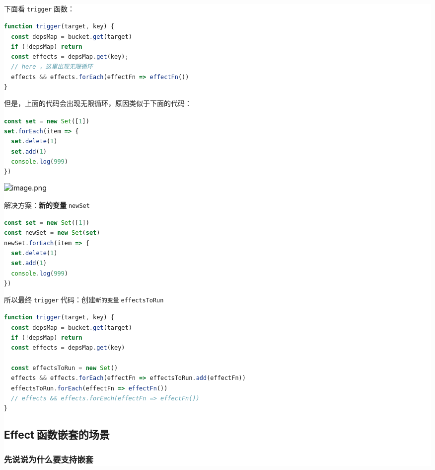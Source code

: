 
下面看 `trigger` 函数：

```javascript
function trigger(target, key) {
  const depsMap = bucket.get(target)
  if (!depsMap) return
  const effects = depsMap.get(key);
  // here ，这里出现无限循环
  effects && effects.forEach(effectFn => effectFn())
}
```

但是，上面的代码会出现无限循环，原因类似于下面的代码：

```javascript
const set = new Set([1])
set.forEach(item => {
  set.delete(1)
  set.add(1)
  console.log(999)
})
```

![image.png](https://od-1310531898.cos.ap-beijing.myqcloud.com/202304081406196.png)

解决方案：**新的变量** `newSet`

```javascript
const set = new Set([1])
const newSet = new Set(set)
newSet.forEach(item => {
  set.delete(1)
  set.add(1)
  console.log(999)
})
```

所以最终 `trigger` 代码：创建`新的变量` `effectsToRun`

```javascript
function trigger(target, key) {
  const depsMap = bucket.get(target)
  if (!depsMap) return
  const effects = depsMap.get(key)

  const effectsToRun = new Set()
  effects && effects.forEach(effectFn => effectsToRun.add(effectFn))
  effectsToRun.forEach(effectFn => effectFn())
  // effects && effects.forEach(effectFn => effectFn())
}
```

## Effect 函数嵌套的场景

### 先说说为什么要支持嵌套
